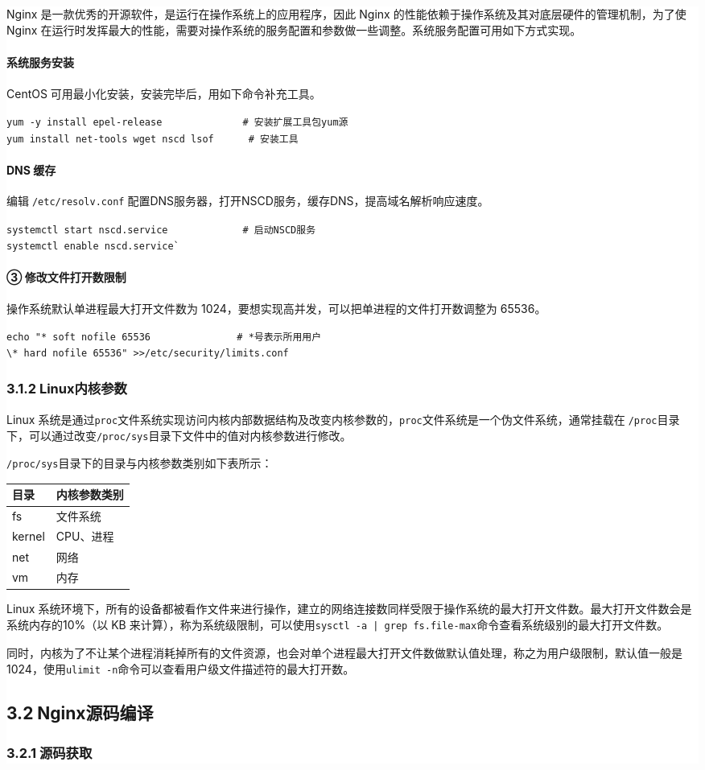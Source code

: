 Nginx 是一款优秀的开源软件，是运行在操作系统上的应用程序，因此 Nginx 的性能依赖于操作系统及其对底层硬件的管理机制，为了使 Nginx 在运行时发挥最大的性能，需要对操作系统的服务配置和参数做一些调整。系统服务配置可用如下方式实现。

#### 系统服务安装

CentOS 可用最小化安装，安装完毕后，用如下命令补充工具。

```shell
yum -y install epel-release              # 安装扩展工具包yum源
yum install net-tools wget nscd lsof      # 安装工具
```

#### DNS 缓存

编辑 `/etc/resolv.conf` 配置DNS服务器，打开NSCD服务，缓存DNS，提高域名解析响应速度。

```shell
systemctl start nscd.service             # 启动NSCD服务
systemctl enable nscd.service`
```

#### ③ 修改文件打开数限制

操作系统默认单进程最大打开文件数为 1024，要想实现高并发，可以把单进程的文件打开数调整为 65536。

```shell
echo "* soft nofile 65536               # *号表示所用用户
\* hard nofile 65536" >>/etc/security/limits.conf
```

### 3.1.2 Linux内核参数

Linux 系统是通过`proc`文件系统实现访问内核内部数据结构及改变内核参数的，`proc`文件系统是一个伪文件系统，通常挂载在 `/proc`目录下，可以通过改变`/proc/sys`目录下文件中的值对内核参数进行修改。

`/proc/sys`目录下的目录与内核参数类别如下表所示：

| 目录   | 内核参数类别 |
| :----- | :----------- |
| fs     | 文件系统     |
| kernel | CPU、进程    |
| net    | 网络         |
| vm     | 内存         |

Linux 系统环境下，所有的设备都被看作文件来进行操作，建立的网络连接数同样受限于操作系统的最大打开文件数。最大打开文件数会是系统内存的10%（以 KB 来计算），称为系统级限制，可以使用` sysctl -a | grep fs.file-max `命令查看系统级别的最大打开文件数。

同时，内核为了不让某个进程消耗掉所有的文件资源，也会对单个进程最大打开文件数做默认值处理，称之为用户级限制，默认值一般是 1024，使用` ulimit -n `命令可以查看用户级文件描述符的最大打开数。

## 3.2 Nginx源码编译

### 3.2.1 源码获取

